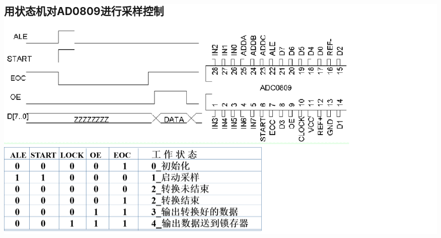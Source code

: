 ~~~vhdl
~~~

## 用状态机对AD0809进行采样控制

<img src="VHDL总结.assets/image-20211212194937436.png" alt="image-20211212194937436" style="zoom: 67%;" />

<img src="VHDL总结.assets/image-20211212194953137.png" alt="image-20211212194953137" style="zoom: 50%;" />
